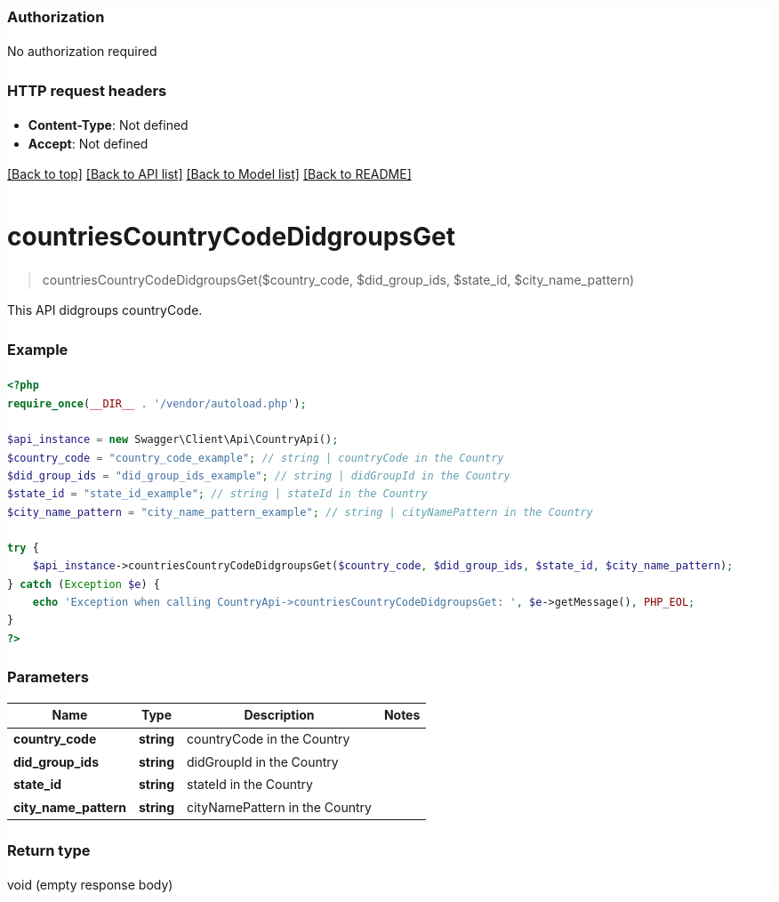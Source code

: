 ### Authorization

No authorization required

### HTTP request headers

 - **Content-Type**: Not defined
 - **Accept**: Not defined

[[Back to top]](#) [[Back to API list]](../../README.md#documentation-for-api-endpoints) [[Back to Model list]](../../README.md#documentation-for-models) [[Back to README]](../../README.md)

# **countriesCountryCodeDidgroupsGet**
> countriesCountryCodeDidgroupsGet($country_code, $did_group_ids, $state_id, $city_name_pattern)



This API didgroups countryCode.

### Example
```php
<?php
require_once(__DIR__ . '/vendor/autoload.php');

$api_instance = new Swagger\Client\Api\CountryApi();
$country_code = "country_code_example"; // string | countryCode in the Country
$did_group_ids = "did_group_ids_example"; // string | didGroupId in the Country
$state_id = "state_id_example"; // string | stateId in the Country
$city_name_pattern = "city_name_pattern_example"; // string | cityNamePattern in the Country

try {
    $api_instance->countriesCountryCodeDidgroupsGet($country_code, $did_group_ids, $state_id, $city_name_pattern);
} catch (Exception $e) {
    echo 'Exception when calling CountryApi->countriesCountryCodeDidgroupsGet: ', $e->getMessage(), PHP_EOL;
}
?>
```

### Parameters

Name | Type | Description  | Notes
------------- | ------------- | ------------- | -------------
 **country_code** | **string**| countryCode in the Country |
 **did_group_ids** | **string**| didGroupId in the Country |
 **state_id** | **string**| stateId in the Country |
 **city_name_pattern** | **string**| cityNamePattern in the Country |

### Return type

void (empty response body)

